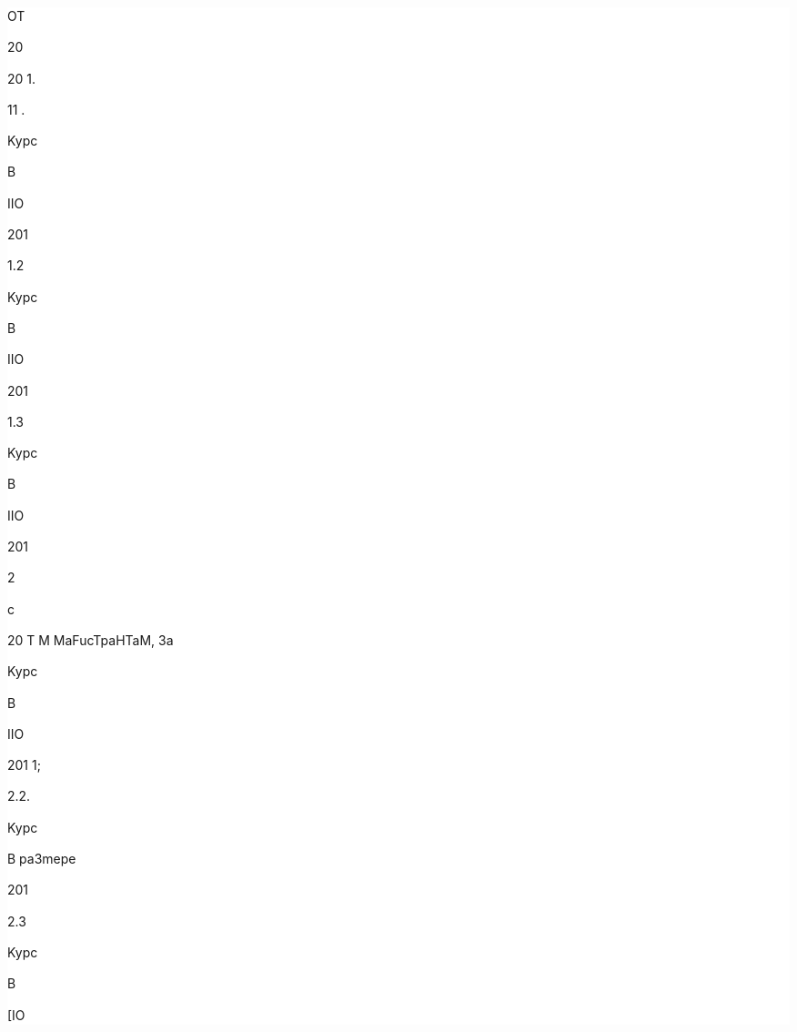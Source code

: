 OT

20

20 1.

11 .

Kypc

B

IIO

201

1.2

Kypc

B

IIO

201

1.3

Kypc

B

IIO

201

2

c

20 T M MaFucTpaHTaM, 3a

Kypc

B

IIO

201 1;

2.2.

Kypc

B pa3mepe

201

2.3

Kypc

B

[IO
